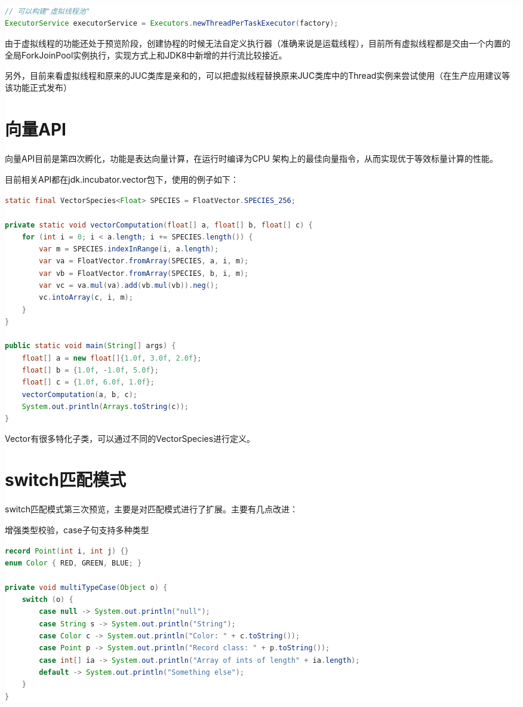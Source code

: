 ```java
// 可以构建"虚拟线程池"
ExecutorService executorService = Executors.newThreadPerTaskExecutor(factory);
```

由于虚拟线程的功能还处于预览阶段，创建协程的时候无法自定义执行器（准确来说是运载线程），目前所有虚拟线程都是交由一个内置的全局ForkJoinPool实例执行，实现方式上和JDK8中新增的并行流比较接近。

另外，目前来看虚拟线程和原来的JUC类库是亲和的，可以把虚拟线程替换原来JUC类库中的Thread实例来尝试使用（在生产应用建议等该功能正式发布）

# 向量API

向量API目前是第四次孵化，功能是表达向量计算，在运行时编译为CPU 架构上的最佳向量指令，从而实现优于等效标量计算的性能。

目前相关API都在jdk.incubator.vector包下，使用的例子如下：

```java
static final VectorSpecies<Float> SPECIES = FloatVector.SPECIES_256;

private static void vectorComputation(float[] a, float[] b, float[] c) {
    for (int i = 0; i < a.length; i += SPECIES.length()) {
        var m = SPECIES.indexInRange(i, a.length);
        var va = FloatVector.fromArray(SPECIES, a, i, m);
        var vb = FloatVector.fromArray(SPECIES, b, i, m);
        var vc = va.mul(va).add(vb.mul(vb)).neg();
        vc.intoArray(c, i, m);
    }
}

public static void main(String[] args) {
    float[] a = new float[]{1.0f, 3.0f, 2.0f};
    float[] b = {1.0f, -1.0f, 5.0f};
    float[] c = {1.0f, 6.0f, 1.0f};
    vectorComputation(a, b, c);
    System.out.println(Arrays.toString(c));
}
```

Vector有很多特化子类，可以通过不同的VectorSpecies进行定义。

# switch匹配模式

switch匹配模式第三次预览，主要是对匹配模式进行了扩展。主要有几点改进：

增强类型校验，case子句支持多种类型

```java
record Point(int i, int j) {}
enum Color { RED, GREEN, BLUE; }

private void multiTypeCase(Object o) {
    switch (o) {
        case null -> System.out.println("null");
        case String s -> System.out.println("String");
        case Color c -> System.out.println("Color: " + c.toString());
        case Point p -> System.out.println("Record class: " + p.toString());
        case int[] ia -> System.out.println("Array of ints of length" + ia.length);
        default -> System.out.println("Something else");
    }
}
```
